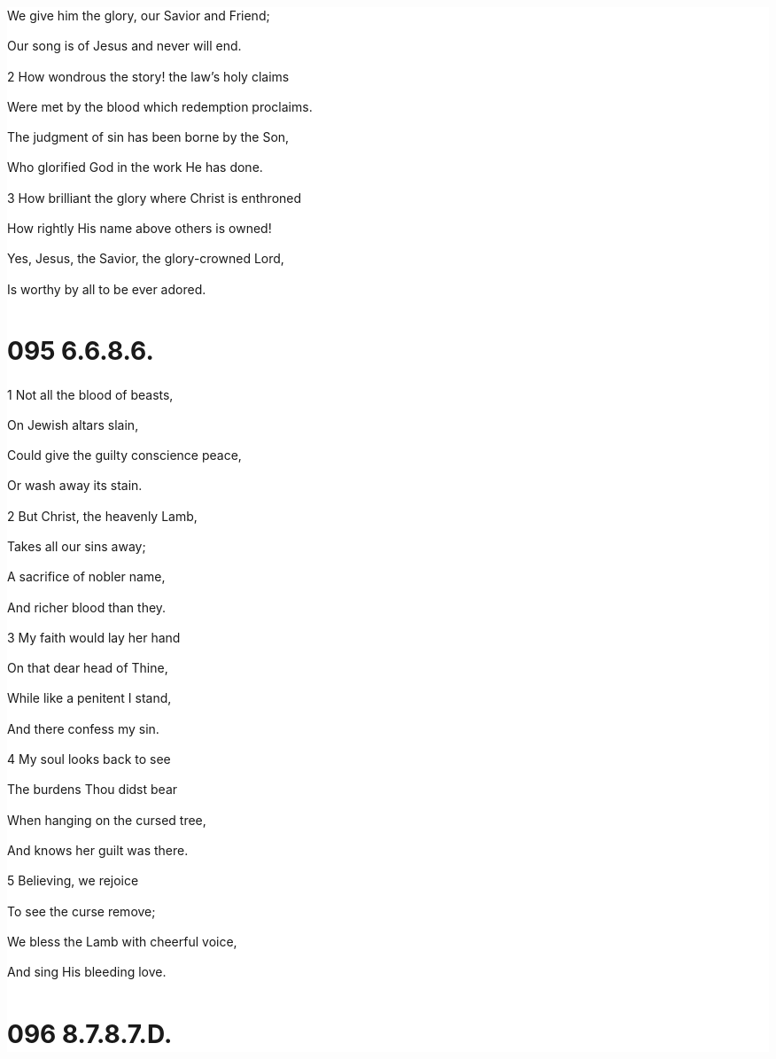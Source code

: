 We give him the glory, our Savior and Friend;

Our song is of Jesus and never will end.

2 How wondrous the story! the law’s holy claims

Were met by the blood which redemption proclaims.

The judgment of sin has been borne by the Son,

Who glorified God in the work He has done.

3 How brilliant the glory where Christ is enthroned

How rightly His name above others is owned!

Yes, Jesus, the Savior, the glory-crowned Lord,

Is worthy by all to be ever adored.

# 095 6.6.8.6.

1 Not all the blood of beasts,

On Jewish altars slain,

Could give the guilty conscience peace,

Or wash away its stain.

2 But Christ, the heavenly Lamb,

Takes all our sins away;

A sacrifice of nobler name,

And richer blood than they.

3 My faith would lay her hand

On that dear head of Thine,

While like a penitent I stand,

And there confess my sin.

4 My soul looks back to see

The burdens Thou didst bear

When hanging on the cursed tree,

And knows her guilt was there.

5 Believing, we rejoice

To see the curse remove;

We bless the Lamb with cheerful voice,

And sing His bleeding love.

# 096 8.7.8.7.D.
